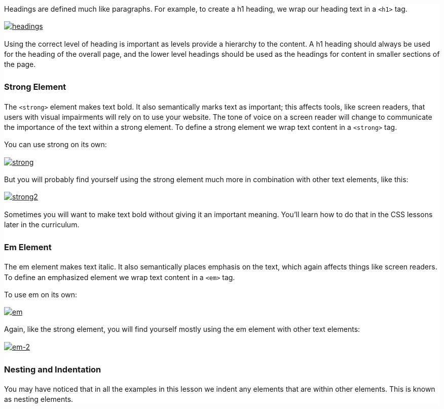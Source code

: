 Headings are defined much like paragraphs. For example, to create a h1 heading, we wrap our heading text in a `<h1>`
tag.

[![headings](../../../assets/images/headings.png)](https://codepen.io/TheOdinProjectExamples/pen/LYLPLbg)

Using the correct level of heading is important as levels provide a hierarchy to the content. A h1 heading should always
be used for the heading of the overall page, and the lower level headings should be used as the headings for content in
smaller sections of the page.

### Strong Element

The `<strong>` element makes text bold. It also semantically marks text as important; this affects tools, like screen
readers, that users with visual impairments will rely on to use your website. The tone of voice on a screen reader will
change to communicate the importance of the text within a strong element. To define a strong element we wrap text
content in a `<strong>` tag.

You can use strong on its own:

[![strong](../../../assets/images/strong.png)](https://codepen.io/TheOdinProjectExamples/pen/qBjWXrB)

But you will probably find yourself using the strong element much more in combination with other text elements, like
this:

[![strong2](../../../assets/images/strong-2.png)](https://codepen.io/TheOdinProjectExamples/pen/wvewqJr)

Sometimes you will want to make text bold without giving it an important meaning. You’ll learn how to do that in the CSS
lessons later in the curriculum.

### Em Element

The em element makes text italic. It also semantically places emphasis on the text, which again affects things like
screen readers. To define an emphasized element we wrap text content in a `<em>` tag.

To use em on its own:

[![em](../../../assets/images/em.png)](https://codepen.io/TheOdinProjectExamples/pen/wvewqpp)

Again, like the strong element, you will find yourself mostly using the em element with other text elements:

[![em-2](../../../assets/images/em-2.png)](https://codepen.io/TheOdinProjectExamples/pen/VwWZzyj)

### Nesting and Indentation

You may have noticed that in all the examples in this lesson we indent any elements that are within other elements. This
is known as nesting elements.
